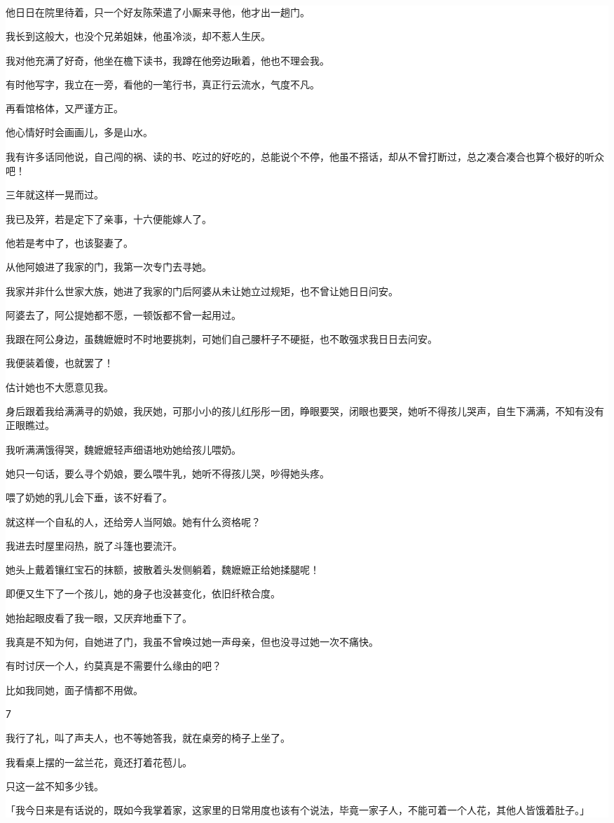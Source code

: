 他日日在院里待着，只一个好友陈荣遣了小厮来寻他，他才出一趟门。

我长到这般大，也没个兄弟姐妹，他虽冷淡，却不惹人生厌。

我对他充满了好奇，他坐在檐下读书，我蹲在他旁边瞅着，他也不理会我。

有时他写字，我立在一旁，看他的一笔行书，真正行云流水，气度不凡。

再看馆格体，又严谨方正。

他心情好时会画画儿，多是山水。

我有许多话同他说，自己闯的祸、读的书、吃过的好吃的，总能说个不停，他虽不搭话，却从不曾打断过，总之凑合凑合也算个极好的听众吧！

三年就这样一晃而过。

我已及笄，若是定下了亲事，十六便能嫁人了。

他若是考中了，也该娶妻了。

从他阿娘进了我家的门，我第一次专门去寻她。

我家并非什么世家大族，她进了我家的门后阿婆从未让她立过规矩，也不曾让她日日问安。

阿婆去了，阿公提她都不愿，一顿饭都不曾一起用过。

我跟在阿公身边，虽魏嬷嬷时不时地要挑刺，可她们自己腰杆子不硬挺，也不敢强求我日日去问安。

我便装着傻，也就罢了！

估计她也不大愿意见我。

身后跟着我给满满寻的奶娘，我厌她，可那小小的孩儿红彤彤一团，睁眼要哭，闭眼也要哭，她听不得孩儿哭声，自生下满满，不知有没有正眼瞧过。

我听满满饿得哭，魏嬷嬷轻声细语地劝她给孩儿喂奶。

她只一句话，要么寻个奶娘，要么喂牛乳，她听不得孩儿哭，吵得她头疼。

喂了奶她的乳儿会下垂，该不好看了。

就这样一个自私的人，还给旁人当阿娘。她有什么资格呢？

我进去时屋里闷热，脱了斗篷也要流汗。

她头上戴着镶红宝石的抹额，披散着头发侧躺着，魏嬷嬷正给她揉腿呢！

即便又生下了一个孩儿，她的身子也没甚变化，依旧纤秾合度。

她抬起眼皮看了我一眼，又厌弃地垂下了。

我真是不知为何，自她进了门，我虽不曾唤过她一声母亲，但也没寻过她一次不痛快。

有时讨厌一个人，约莫真是不需要什么缘由的吧？

比如我同她，面子情都不用做。

7

我行了礼，叫了声夫人，也不等她答我，就在桌旁的椅子上坐了。

我看桌上摆的一盆兰花，竟还打着花苞儿。

只这一盆不知多少钱。

「我今日来是有话说的，既如今我掌着家，这家里的日常用度也该有个说法，毕竟一家子人，不能可着一个人花，其他人皆饿着肚子。」
